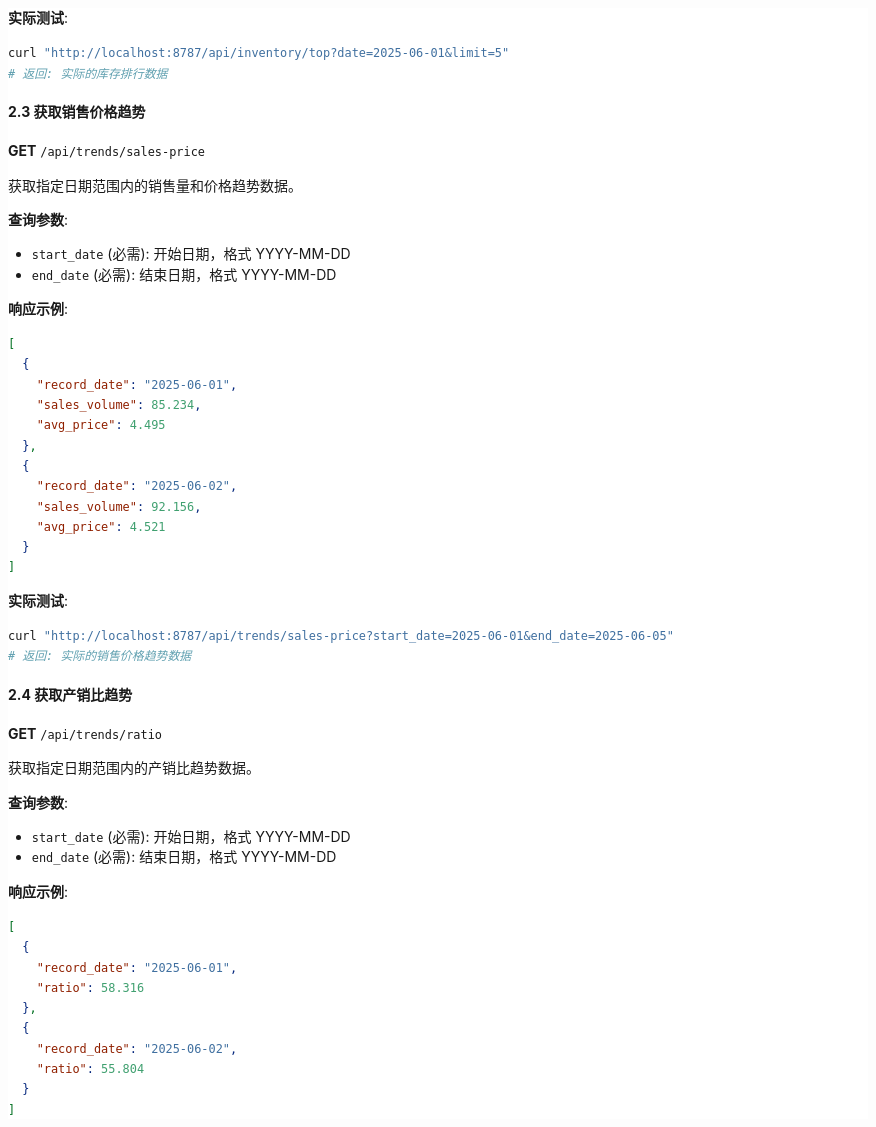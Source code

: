 **实际测试**:
```bash
curl "http://localhost:8787/api/inventory/top?date=2025-06-01&limit=5"
# 返回: 实际的库存排行数据
```

#### 2.3 获取销售价格趋势
**GET** `/api/trends/sales-price`

获取指定日期范围内的销售量和价格趋势数据。

**查询参数**:
- `start_date` (必需): 开始日期，格式 YYYY-MM-DD
- `end_date` (必需): 结束日期，格式 YYYY-MM-DD

**响应示例**:
```json
[
  {
    "record_date": "2025-06-01",
    "sales_volume": 85.234,
    "avg_price": 4.495
  },
  {
    "record_date": "2025-06-02",
    "sales_volume": 92.156,
    "avg_price": 4.521
  }
]
```

**实际测试**:
```bash
curl "http://localhost:8787/api/trends/sales-price?start_date=2025-06-01&end_date=2025-06-05"
# 返回: 实际的销售价格趋势数据
```

#### 2.4 获取产销比趋势
**GET** `/api/trends/ratio`

获取指定日期范围内的产销比趋势数据。

**查询参数**:
- `start_date` (必需): 开始日期，格式 YYYY-MM-DD
- `end_date` (必需): 结束日期，格式 YYYY-MM-DD

**响应示例**:
```json
[
  {
    "record_date": "2025-06-01",
    "ratio": 58.316
  },
  {
    "record_date": "2025-06-02",
    "ratio": 55.804
  }
]
```
